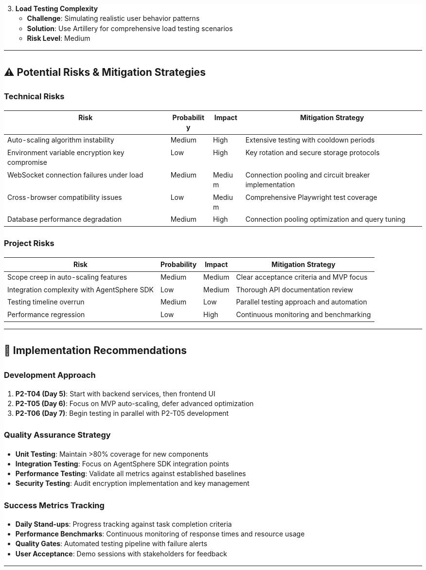 3. **Load Testing Complexity**
   - **Challenge**: Simulating realistic user behavior patterns
   - **Solution**: Use Artillery for comprehensive load testing scenarios
   - **Risk Level**: Medium

---

## ⚠️ Potential Risks & Mitigation Strategies

### Technical Risks
| Risk | Probability | Impact | Mitigation Strategy |
|------|------------|--------|-------------------|
| Auto-scaling algorithm instability | Medium | High | Extensive testing with cooldown periods |
| Environment variable encryption key compromise | Low | High | Key rotation and secure storage protocols |
| WebSocket connection failures under load | Medium | Medium | Connection pooling and circuit breaker implementation |
| Cross-browser compatibility issues | Low | Medium | Comprehensive Playwright test coverage |
| Database performance degradation | Medium | High | Connection pooling optimization and query tuning |

### Project Risks
| Risk | Probability | Impact | Mitigation Strategy |
|------|------------|--------|-------------------|
| Scope creep in auto-scaling features | Medium | Medium | Clear acceptance criteria and MVP focus |
| Integration complexity with AgentSphere SDK | Low | Medium | Thorough API documentation review |
| Testing timeline overrun | Medium | Low | Parallel testing approach and automation |
| Performance regression | Low | High | Continuous monitoring and benchmarking |

---

## 🚀 Implementation Recommendations

### Development Approach
1. **P2-T04 (Day 5)**: Start with backend services, then frontend UI
2. **P2-T05 (Day 6)**: Focus on MVP auto-scaling, defer advanced optimization
3. **P2-T06 (Day 7)**: Begin testing in parallel with P2-T05 development

### Quality Assurance Strategy
- **Unit Testing**: Maintain >80% coverage for new components
- **Integration Testing**: Focus on AgentSphere SDK integration points
- **Performance Testing**: Validate all metrics against established baselines
- **Security Testing**: Audit encryption implementation and key management

### Success Metrics Tracking
- **Daily Stand-ups**: Progress tracking against task completion criteria  
- **Performance Benchmarks**: Continuous monitoring of response times and resource usage
- **Quality Gates**: Automated testing pipeline with failure alerts
- **User Acceptance**: Demo sessions with stakeholders for feedback

---